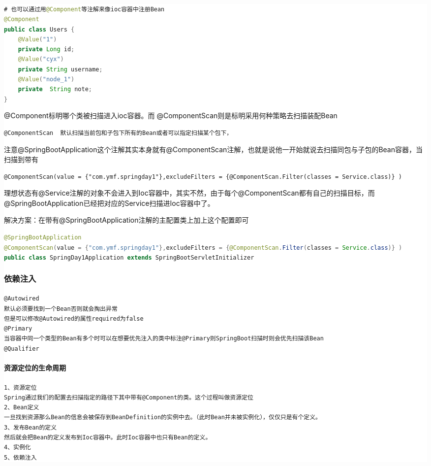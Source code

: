 ```java
# 也可以通过用@Component等注解来像ioc容器中注册Bean
@Component
public class Users {
    @Value("1")
    private Long id;
    @Value("cyx")
    private String username;
    @Value("node_1")
    private  String note;
}
```



@Component标明哪个类被扫描进入ioc容器。而 @ComponentScan则是标明采用何种策略去扫描装配Bean

```
@ComponentScan  默认扫描当前包和子包下所有的Bean或者可以指定扫描某个包下，
```

注意@SpringBootApplication这个注解其实本身就有@ComponentScan注解，也就是说他一开始就说去扫描同包与子包的Bean容器，当扫描到带有

```
@ComponentScan(value = {"com.ymf.springday1"},excludeFilters = {@ComponentScan.Filter(classes = Service.class)} )
```

理想状态有@Service注解的对象不会进入到Ioc容器中，其实不然，由于每个@ComponentScan都有自己的扫描目标，而@SpringBootApplication已经把对应的Service扫描进Ioc容器中了。

解决方案：在带有@SpringBootApplication注解的主配置类上加上这个配置即可

```java
@SpringBootApplication
@ComponentScan(value = {"com.ymf.springday1"},excludeFilters = {@ComponentScan.Filter(classes = Service.class)} )
public class SpringDay1Application extends SpringBootServletInitializer 
```

### 依赖注入

```
@Autowired
默认必须要找到一个Bean否则就会掏出异常
但是可以修改@Autowired的属性required为false
@Primary
当容器中同一个类型的Bean有多个时可以在想要优先注入的类中标注@Primary则SpringBoot扫描时则会优先扫描该Bean
@Qualifier
```

#### 资源定位的生命周期

```
1、资源定位
Spring通过我们的配置去扫描指定的路径下其中带有@Component的类。这个过程叫做资源定位
2、Bean定义
一旦找到资源那么Bean的信息会被保存到BeanDefinition的实例中去。（此时Bean并未被实例化），仅仅只是有个定义。
3、发布Bean的定义
然后就会把Bean的定义发布到Ioc容器中。此时Ioc容器中也只有Bean的定义。
4、实例化
5、依赖注入
```
